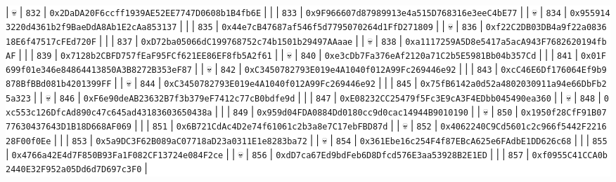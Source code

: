 | 💀 | `832` | `0x2DaDA20F6ccff1939AE52EE7747D0608b1B4fb6E` |
|  | `833` | `0x9F966607d87989913e4a515D768316e3eeC4bE77` |
| 💀 | `834` | `0x9559143220d4361b2f9BaeDdA8Ab1E2cAa853137` |
|  | `835` | `0x44e7cB47687af546f5d7795070264d1FfD271809` |
| 💀 | `836` | `0xf22C2DB03DB4a9f22a083618E6f47517cFEd720F` |
|  | `837` | `0xD72ba05066dC199768752c74b1501b29497AAaae` |
| 💀 | `838` | `0xa1117259A5D8e5417a5acA943F7682620194fbAF` |
|  | `839` | `0x7128b2CBFD757fEaF95FCf621EE86EF8fb5A2f61` |
| 💀 | `840` | `0xe3cDb7Fa376eAf2120a71C2b5E5981Bb04b357Cd` |
|  | `841` | `0x01F699f01e346e84864413850A3B8272B353eF87` |
| 💀 | `842` | `0xC3450782793E019e4A1040f012A99Fc269446e92` |
|  | `843` | `0xcC46E6Df176064Ef9b9878BfBBd081b4201399FF` |
| 💀 | `844` | `0xC3450782793E019e4A1040f012A99Fc269446e92` |
|  | `845` | `0x75fB6142a0d52a4802030911a94e66DbFb25a323` |
| 💀 | `846` | `0xF6e90deAB23632B7f3b379eF7412c77cB0bdfe9d` |
|  | `847` | `0xE08232CC25479f5Fc3E9cA3F4EDbb045490ea360` |
| 💀 | `848` | `0xc553c126DfcAd890c47c645ad43183603650438a` |
|  | `849` | `0x959d04FDA0884Dd0180cc9d0cac14944B9010190` |
| 💀 | `850` | `0x1950f28CfF91B0777630437643D1B18D668AF069` |
|  | `851` | `0x6B721CdAc4D2e74f61061c2b3a8e7C17ebFBD87d` |
| 💀 | `852` | `0x4062240C9Cd5601c2c966f5442F221628F00f0Ee` |
|  | `853` | `0x5a9DC3F62B089aC07718aD23a0311E1e8283ba72` |
| 💀 | `854` | `0x361Ebe16c254F4f87EBcA625e6FAdbE1DD626c68` |
|  | `855` | `0x4766a42E4d7F850B93Fa1F082CF13724e084F2ce` |
| 💀 | `856` | `0xdD7ca67Ed9bdFeb6D8Dfcd576E3aa53928B2E1ED` |
|  | `857` | `0xf0955C41CCA0b2440E32F952a05Dd6d7D697c3F0` |
